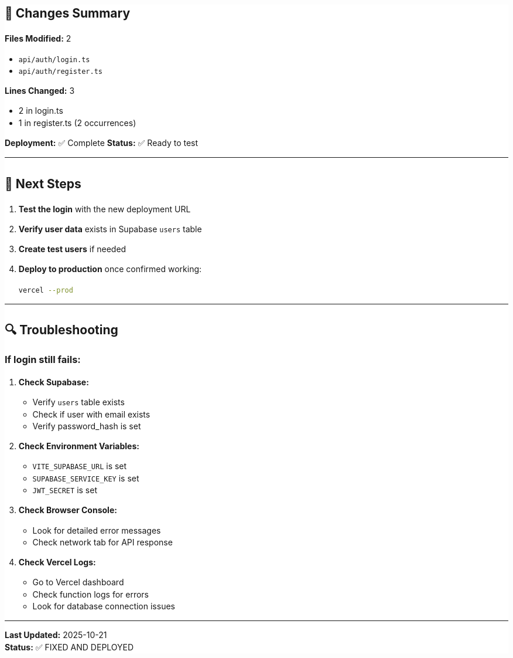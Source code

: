 ## 📝 **Changes Summary**

**Files Modified:** 2

- `api/auth/login.ts`
- `api/auth/register.ts`

**Lines Changed:** 3

- 2 in login.ts
- 1 in register.ts (2 occurrences)

**Deployment:** ✅ Complete
**Status:** ✅ Ready to test

---

## 🎯 **Next Steps**

1. **Test the login** with the new deployment URL
2. **Verify user data** exists in Supabase `users` table
3. **Create test users** if needed
4. **Deploy to production** once confirmed working:

   ```bash
   vercel --prod
   ```

---

## 🔍 **Troubleshooting**

### **If login still fails:**

1. **Check Supabase:**
   - Verify `users` table exists
   - Check if user with email exists
   - Verify password_hash is set

2. **Check Environment Variables:**
   - `VITE_SUPABASE_URL` is set
   - `SUPABASE_SERVICE_KEY` is set
   - `JWT_SECRET` is set

3. **Check Browser Console:**
   - Look for detailed error messages
   - Check network tab for API response

4. **Check Vercel Logs:**
   - Go to Vercel dashboard
   - Check function logs for errors
   - Look for database connection issues

---

**Last Updated:** 2025-10-21  
**Status:** ✅ FIXED AND DEPLOYED
